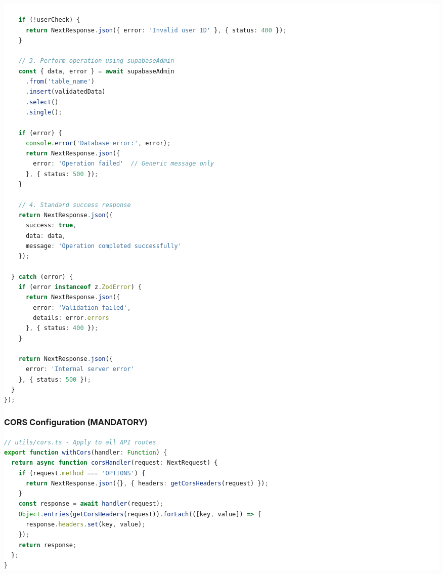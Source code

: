 ```typescript
      
    if (!userCheck) {
      return NextResponse.json({ error: 'Invalid user ID' }, { status: 400 });
    }
    
    // 3. Perform operation using supabaseAdmin
    const { data, error } = await supabaseAdmin
      .from('table_name')
      .insert(validatedData)
      .select()
      .single();
    
    if (error) {
      console.error('Database error:', error);
      return NextResponse.json({ 
        error: 'Operation failed'  // Generic message only
      }, { status: 500 });
    }
    
    // 4. Standard success response
    return NextResponse.json({ 
      success: true,
      data: data,
      message: 'Operation completed successfully'
    });
    
  } catch (error) {
    if (error instanceof z.ZodError) {
      return NextResponse.json({ 
        error: 'Validation failed',
        details: error.errors
      }, { status: 400 });
    }
    
    return NextResponse.json({ 
      error: 'Internal server error' 
    }, { status: 500 });
  }
});
```

### CORS Configuration (MANDATORY)
```typescript
// utils/cors.ts - Apply to all API routes
export function withCors(handler: Function) {
  return async function corsHandler(request: NextRequest) {
    if (request.method === 'OPTIONS') {
      return NextResponse.json({}, { headers: getCorsHeaders(request) });
    }
    const response = await handler(request);
    Object.entries(getCorsHeaders(request)).forEach(([key, value]) => {
      response.headers.set(key, value);
    });
    return response;
  };
}
```
